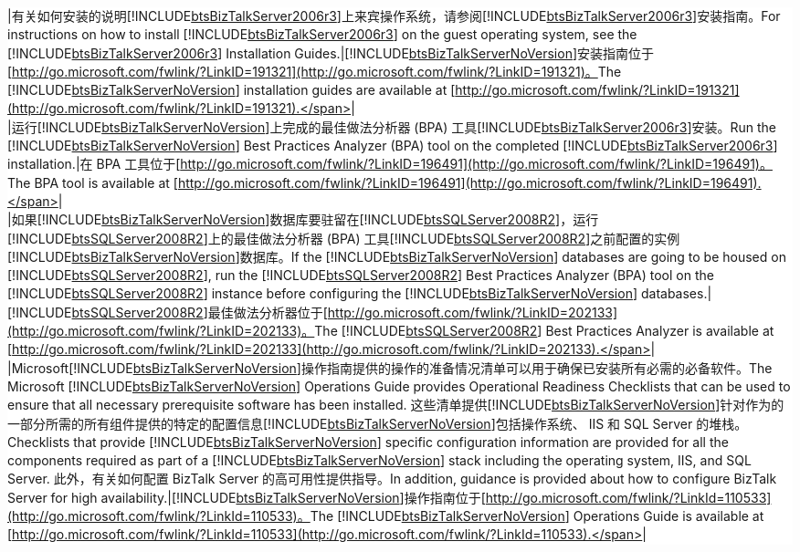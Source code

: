 |<span data-ttu-id="15198-183">有关如何安装的说明[!INCLUDE[btsBizTalkServer2006r3](../includes/btsbiztalkserver2006r3-md.md)]上来宾操作系统，请参阅[!INCLUDE[btsBizTalkServer2006r3](../includes/btsbiztalkserver2006r3-md.md)]安装指南。</span><span class="sxs-lookup"><span data-stu-id="15198-183">For instructions on how to install [!INCLUDE[btsBizTalkServer2006r3](../includes/btsbiztalkserver2006r3-md.md)] on the guest operating system, see the [!INCLUDE[btsBizTalkServer2006r3](../includes/btsbiztalkserver2006r3-md.md)] Installation Guides.</span></span>|<span data-ttu-id="15198-184">[!INCLUDE[btsBizTalkServerNoVersion](../includes/btsbiztalkservernoversion-md.md)]安装指南位于[http://go.microsoft.com/fwlink/?LinkID=191321](http://go.microsoft.com/fwlink/?LinkID=191321)。</span><span class="sxs-lookup"><span data-stu-id="15198-184">The [!INCLUDE[btsBizTalkServerNoVersion](../includes/btsbiztalkservernoversion-md.md)] installation guides are available at [http://go.microsoft.com/fwlink/?LinkID=191321](http://go.microsoft.com/fwlink/?LinkID=191321).</span></span>|  
|<span data-ttu-id="15198-185">运行[!INCLUDE[btsBizTalkServerNoVersion](../includes/btsbiztalkservernoversion-md.md)]上完成的最佳做法分析器 (BPA) 工具[!INCLUDE[btsBizTalkServer2006r3](../includes/btsbiztalkserver2006r3-md.md)]安装。</span><span class="sxs-lookup"><span data-stu-id="15198-185">Run the [!INCLUDE[btsBizTalkServerNoVersion](../includes/btsbiztalkservernoversion-md.md)] Best Practices Analyzer (BPA) tool on the completed [!INCLUDE[btsBizTalkServer2006r3](../includes/btsbiztalkserver2006r3-md.md)] installation.</span></span>|<span data-ttu-id="15198-186">在 BPA 工具位于[http://go.microsoft.com/fwlink/?LinkID=196491](http://go.microsoft.com/fwlink/?LinkID=196491)。</span><span class="sxs-lookup"><span data-stu-id="15198-186">The BPA tool is available at [http://go.microsoft.com/fwlink/?LinkID=196491](http://go.microsoft.com/fwlink/?LinkID=196491).</span></span>|  
|<span data-ttu-id="15198-187">如果[!INCLUDE[btsBizTalkServerNoVersion](../includes/btsbiztalkservernoversion-md.md)]数据库要驻留在[!INCLUDE[btsSQLServer2008R2](../includes/btssqlserver2008r2-md.md)]，运行[!INCLUDE[btsSQLServer2008R2](../includes/btssqlserver2008r2-md.md)]上的最佳做法分析器 (BPA) 工具[!INCLUDE[btsSQLServer2008R2](../includes/btssqlserver2008r2-md.md)]之前配置的实例[!INCLUDE[btsBizTalkServerNoVersion](../includes/btsbiztalkservernoversion-md.md)]数据库。</span><span class="sxs-lookup"><span data-stu-id="15198-187">If the [!INCLUDE[btsBizTalkServerNoVersion](../includes/btsbiztalkservernoversion-md.md)] databases are going to be housed on [!INCLUDE[btsSQLServer2008R2](../includes/btssqlserver2008r2-md.md)], run the [!INCLUDE[btsSQLServer2008R2](../includes/btssqlserver2008r2-md.md)] Best Practices Analyzer (BPA) tool on the [!INCLUDE[btsSQLServer2008R2](../includes/btssqlserver2008r2-md.md)] instance before configuring the [!INCLUDE[btsBizTalkServerNoVersion](../includes/btsbiztalkservernoversion-md.md)] databases.</span></span>|<span data-ttu-id="15198-188">[!INCLUDE[btsSQLServer2008R2](../includes/btssqlserver2008r2-md.md)]最佳做法分析器位于[http://go.microsoft.com/fwlink/?LinkID=202133](http://go.microsoft.com/fwlink/?LinkID=202133)。</span><span class="sxs-lookup"><span data-stu-id="15198-188">The [!INCLUDE[btsSQLServer2008R2](../includes/btssqlserver2008r2-md.md)] Best Practices Analyzer is available at [http://go.microsoft.com/fwlink/?LinkID=202133](http://go.microsoft.com/fwlink/?LinkID=202133).</span></span>|  
|<span data-ttu-id="15198-189">Microsoft[!INCLUDE[btsBizTalkServerNoVersion](../includes/btsbiztalkservernoversion-md.md)]操作指南提供的操作的准备情况清单可以用于确保已安装所有必需的必备软件。</span><span class="sxs-lookup"><span data-stu-id="15198-189">The Microsoft [!INCLUDE[btsBizTalkServerNoVersion](../includes/btsbiztalkservernoversion-md.md)] Operations Guide provides Operational Readiness Checklists that can be used to ensure that all necessary prerequisite software has been installed.</span></span> <span data-ttu-id="15198-190">这些清单提供[!INCLUDE[btsBizTalkServerNoVersion](../includes/btsbiztalkservernoversion-md.md)]针对作为的一部分所需的所有组件提供的特定的配置信息[!INCLUDE[btsBizTalkServerNoVersion](../includes/btsbiztalkservernoversion-md.md)]包括操作系统、 IIS 和 SQL Server 的堆栈。</span><span class="sxs-lookup"><span data-stu-id="15198-190">Checklists that provide [!INCLUDE[btsBizTalkServerNoVersion](../includes/btsbiztalkservernoversion-md.md)] specific configuration information are provided for all the components required as part of a [!INCLUDE[btsBizTalkServerNoVersion](../includes/btsbiztalkservernoversion-md.md)] stack including the operating system, IIS, and SQL Server.</span></span> <span data-ttu-id="15198-191">此外，有关如何配置 BizTalk Server 的高可用性提供指导。</span><span class="sxs-lookup"><span data-stu-id="15198-191">In addition, guidance is provided about how to configure BizTalk Server for high availability.</span></span>|<span data-ttu-id="15198-192">[!INCLUDE[btsBizTalkServerNoVersion](../includes/btsbiztalkservernoversion-md.md)]操作指南位于[http://go.microsoft.com/fwlink/?LinkId=110533](http://go.microsoft.com/fwlink/?LinkId=110533)。</span><span class="sxs-lookup"><span data-stu-id="15198-192">The [!INCLUDE[btsBizTalkServerNoVersion](../includes/btsbiztalkservernoversion-md.md)] Operations Guide is available at [http://go.microsoft.com/fwlink/?LinkId=110533](http://go.microsoft.com/fwlink/?LinkId=110533).</span></span>|  